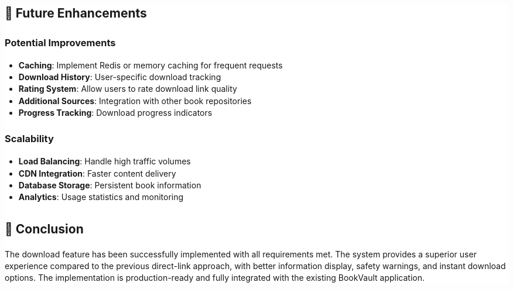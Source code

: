 ## 🔄 Future Enhancements

### Potential Improvements
- **Caching**: Implement Redis or memory caching for frequent requests
- **Download History**: User-specific download tracking
- **Rating System**: Allow users to rate download link quality
- **Additional Sources**: Integration with other book repositories
- **Progress Tracking**: Download progress indicators

### Scalability
- **Load Balancing**: Handle high traffic volumes
- **CDN Integration**: Faster content delivery
- **Database Storage**: Persistent book information
- **Analytics**: Usage statistics and monitoring

## 🏁 Conclusion

The download feature has been successfully implemented with all requirements met. The system provides a superior user experience compared to the previous direct-link approach, with better information display, safety warnings, and instant download options. The implementation is production-ready and fully integrated with the existing BookVault application.